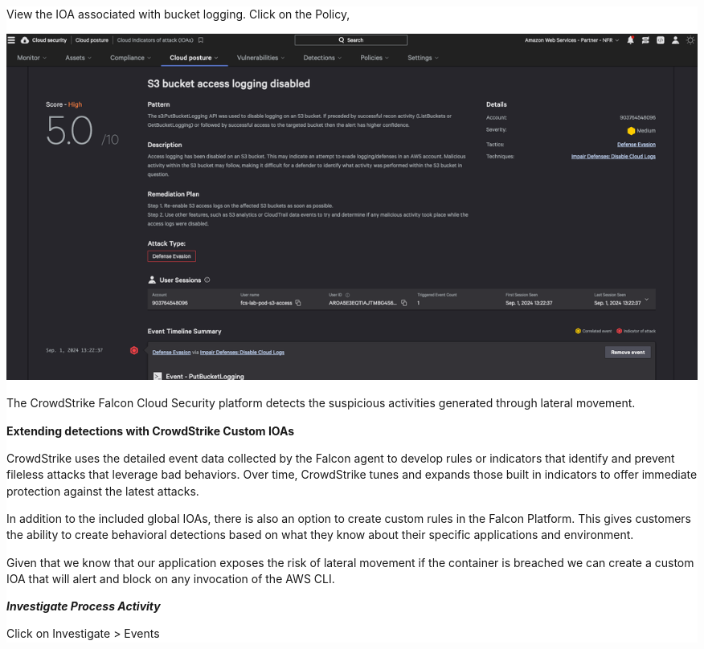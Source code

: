 View the IOA associated with bucket logging. Click on the Policy,

![](lab5-16.png)

The CrowdStrike Falcon Cloud Security platform detects the suspicious activities generated through lateral movement.

**Extending detections with CrowdStrike Custom IOAs**

CrowdStrike uses the detailed event data collected by the Falcon agent to develop rules or indicators that identify and prevent fileless attacks that leverage bad behaviors. Over time, CrowdStrike tunes and expands those built in indicators to offer immediate protection against the latest attacks.

In addition to the included global IOAs, there is also an option to create custom rules in the Falcon Platform. This gives customers the ability to create behavioral detections based on what they know about their specific applications and environment.

Given that we know that our application exposes the risk of lateral movement if the container is breached we can create a custom IOA that will alert and block on any invocation of the AWS CLI.

**_Investigate Process Activity_**

Click on Investigate > Events
